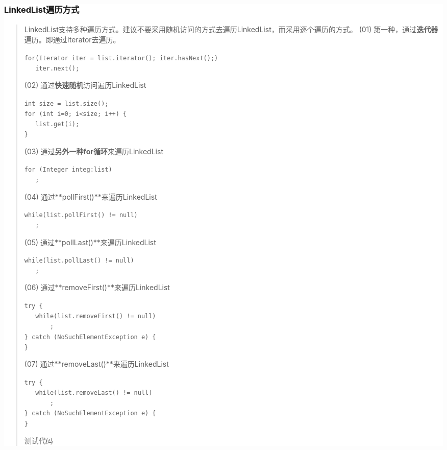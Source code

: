 ### LinkedList遍历方式

>LinkedList支持多种遍历方式。建议不要采用随机访问的方式去遍历LinkedList，而采用逐个遍历的方式。
>(01) 第一种，通过**迭代器**遍历。即通过Iterator去遍历。
>
>```
>for(Iterator iter = list.iterator(); iter.hasNext();)
>    iter.next();
>```
>
>(02) 通过**快速随机**访问遍历LinkedList
>
>```
>int size = list.size();
>for (int i=0; i<size; i++) {
>    list.get(i);        
>}
>```
>
>(03) 通过**另外一种for循环**来遍历LinkedList
>
>```
>for (Integer integ:list) 
>    ;
>```
>
>(04) 通过**pollFirst()**来遍历LinkedList
>
>```
>while(list.pollFirst() != null)
>    ;
>```
>
>(05) 通过**pollLast()**来遍历LinkedList
>
>```
>while(list.pollLast() != null)
>    ;
>```
>
>(06) 通过**removeFirst()**来遍历LinkedList
>
>```
>try {
>    while(list.removeFirst() != null)
>        ;
>} catch (NoSuchElementException e) {
>}
>```
>
>(07) 通过**removeLast()**来遍历LinkedList
>
>```
>try {
>    while(list.removeLast() != null)
>        ;
>} catch (NoSuchElementException e) {
>}
>```
>
> 测试代码
>
>```java